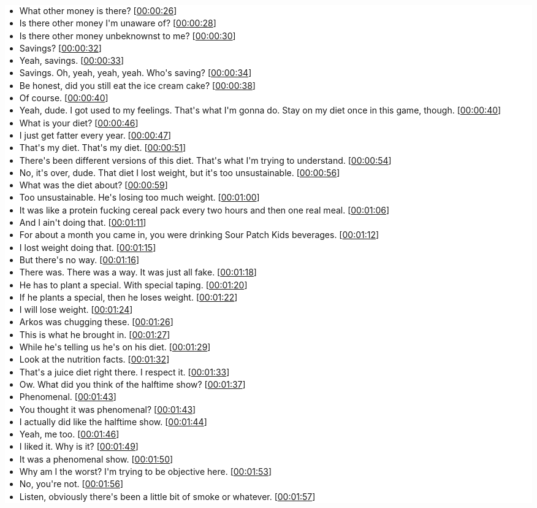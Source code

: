 *  What other money is there? [[00:00:26](https://www.youtube.com/watch?v=b_HRuJ2c0uo&t=26.64s)]
*  Is there other money I'm unaware of? [[00:00:28](https://www.youtube.com/watch?v=b_HRuJ2c0uo&t=28.639999999999997s)]
*  Is there other money unbeknownst to me? [[00:00:30](https://www.youtube.com/watch?v=b_HRuJ2c0uo&t=30.64s)]
*  Savings? [[00:00:32](https://www.youtube.com/watch?v=b_HRuJ2c0uo&t=32.64s)]
*  Yeah, savings. [[00:00:33](https://www.youtube.com/watch?v=b_HRuJ2c0uo&t=33.36s)]
*  Savings. Oh, yeah, yeah, yeah. Who's saving? [[00:00:34](https://www.youtube.com/watch?v=b_HRuJ2c0uo&t=34.8s)]
*  Be honest, did you still eat the ice cream cake? [[00:00:38](https://www.youtube.com/watch?v=b_HRuJ2c0uo&t=38.48s)]
*  Of course. [[00:00:40](https://www.youtube.com/watch?v=b_HRuJ2c0uo&t=40.08s)]
*  Yeah, dude. I got used to my feelings. That's what I'm gonna do. Stay on my diet once in this game, though. [[00:00:40](https://www.youtube.com/watch?v=b_HRuJ2c0uo&t=40.48s)]
*  What is your diet? [[00:00:46](https://www.youtube.com/watch?v=b_HRuJ2c0uo&t=46.56s)]
*  I just get fatter every year. [[00:00:47](https://www.youtube.com/watch?v=b_HRuJ2c0uo&t=47.36s)]
*  That's my diet. That's my diet. [[00:00:51](https://www.youtube.com/watch?v=b_HRuJ2c0uo&t=51.36s)]
*  There's been different versions of this diet. That's what I'm trying to understand. [[00:00:54](https://www.youtube.com/watch?v=b_HRuJ2c0uo&t=54.239999999999995s)]
*  No, it's over, dude. That diet I lost weight, but it's too unsustainable. [[00:00:56](https://www.youtube.com/watch?v=b_HRuJ2c0uo&t=56.8s)]
*  What was the diet about? [[00:00:59](https://www.youtube.com/watch?v=b_HRuJ2c0uo&t=59.599999999999994s)]
*  Too unsustainable. He's losing too much weight. [[00:01:00](https://www.youtube.com/watch?v=b_HRuJ2c0uo&t=60.559999999999995s)]
*  It was like a protein fucking cereal pack every two hours and then one real meal. [[00:01:06](https://www.youtube.com/watch?v=b_HRuJ2c0uo&t=66.16s)]
*  And I ain't doing that. [[00:01:11](https://www.youtube.com/watch?v=b_HRuJ2c0uo&t=71.12s)]
*  For about a month you came in, you were drinking Sour Patch Kids beverages. [[00:01:12](https://www.youtube.com/watch?v=b_HRuJ2c0uo&t=72.0s)]
*  I lost weight doing that. [[00:01:15](https://www.youtube.com/watch?v=b_HRuJ2c0uo&t=75.36s)]
*  But there's no way. [[00:01:16](https://www.youtube.com/watch?v=b_HRuJ2c0uo&t=76.72s)]
*  There was. There was a way. It was just all fake. [[00:01:18](https://www.youtube.com/watch?v=b_HRuJ2c0uo&t=78.08s)]
*  He has to plant a special. With special taping. [[00:01:20](https://www.youtube.com/watch?v=b_HRuJ2c0uo&t=80.32s)]
*  If he plants a special, then he loses weight. [[00:01:22](https://www.youtube.com/watch?v=b_HRuJ2c0uo&t=82.8s)]
*  I will lose weight. [[00:01:24](https://www.youtube.com/watch?v=b_HRuJ2c0uo&t=84.32s)]
*  Arkos was chugging these. [[00:01:26](https://www.youtube.com/watch?v=b_HRuJ2c0uo&t=86.32000000000001s)]
*  This is what he brought in. [[00:01:27](https://www.youtube.com/watch?v=b_HRuJ2c0uo&t=87.68s)]
*  While he's telling us he's on his diet. [[00:01:29](https://www.youtube.com/watch?v=b_HRuJ2c0uo&t=89.2s)]
*  Look at the nutrition facts. [[00:01:32](https://www.youtube.com/watch?v=b_HRuJ2c0uo&t=92.0s)]
*  That's a juice diet right there. I respect it. [[00:01:33](https://www.youtube.com/watch?v=b_HRuJ2c0uo&t=93.36s)]
*  Ow. What did you think of the halftime show? [[00:01:37](https://www.youtube.com/watch?v=b_HRuJ2c0uo&t=97.84s)]
*  Phenomenal. [[00:01:43](https://www.youtube.com/watch?v=b_HRuJ2c0uo&t=103.28s)]
*  You thought it was phenomenal? [[00:01:43](https://www.youtube.com/watch?v=b_HRuJ2c0uo&t=103.84s)]
*  I actually did like the halftime show. [[00:01:44](https://www.youtube.com/watch?v=b_HRuJ2c0uo&t=104.88s)]
*  Yeah, me too. [[00:01:46](https://www.youtube.com/watch?v=b_HRuJ2c0uo&t=106.72s)]
*  I liked it. Why is it? [[00:01:49](https://www.youtube.com/watch?v=b_HRuJ2c0uo&t=109.44s)]
*  It was a phenomenal show. [[00:01:50](https://www.youtube.com/watch?v=b_HRuJ2c0uo&t=110.8s)]
*  Why am I the worst? I'm trying to be objective here. [[00:01:53](https://www.youtube.com/watch?v=b_HRuJ2c0uo&t=113.75999999999999s)]
*  No, you're not. [[00:01:56](https://www.youtube.com/watch?v=b_HRuJ2c0uo&t=116.32s)]
*  Listen, obviously there's been a little bit of smoke or whatever. [[00:01:57](https://www.youtube.com/watch?v=b_HRuJ2c0uo&t=117.2s)]
